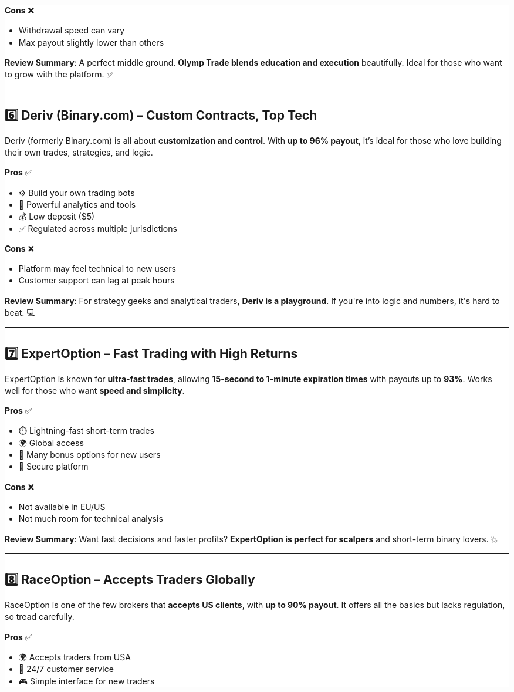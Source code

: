 **Cons** ❌  
- Withdrawal speed can vary  
- Max payout slightly lower than others

**Review Summary**: A perfect middle ground. **Olymp Trade blends education and execution** beautifully. Ideal for those who want to grow with the platform. ✅

---

## 6️⃣ **Deriv (Binary.com) – Custom Contracts, Top Tech**

Deriv (formerly Binary.com) is all about **customization and control**. With **up to 96% payout**, it’s ideal for those who love building their own trades, strategies, and logic.

**Pros** ✅  
- ⚙️ Build your own trading bots  
- 🧠 Powerful analytics and tools  
- 💰 Low deposit ($5)  
- ✅ Regulated across multiple jurisdictions

**Cons** ❌  
- Platform may feel technical to new users  
- Customer support can lag at peak hours

**Review Summary**: For strategy geeks and analytical traders, **Deriv is a playground**. If you're into logic and numbers, it's hard to beat. 💻

---

## 7️⃣ **ExpertOption – Fast Trading with High Returns**

ExpertOption is known for **ultra-fast trades**, allowing **15-second to 1-minute expiration times** with payouts up to **93%**. Works well for those who want **speed and simplicity**.

**Pros** ✅  
- ⏱️ Lightning-fast short-term trades  
- 🌍 Global access  
- 🎁 Many bonus options for new users  
- 🔐 Secure platform  

**Cons** ❌  
- Not available in EU/US  
- Not much room for technical analysis

**Review Summary**: Want fast decisions and faster profits? **ExpertOption is perfect for scalpers** and short-term binary lovers. 💥

---

## 8️⃣ **RaceOption – Accepts Traders Globally**

RaceOption is one of the few brokers that **accepts US clients**, with **up to 90% payout**. It offers all the basics but lacks regulation, so tread carefully.

**Pros** ✅  
- 🌍 Accepts traders from USA  
- 💬 24/7 customer service  
- 🎮 Simple interface for new traders

